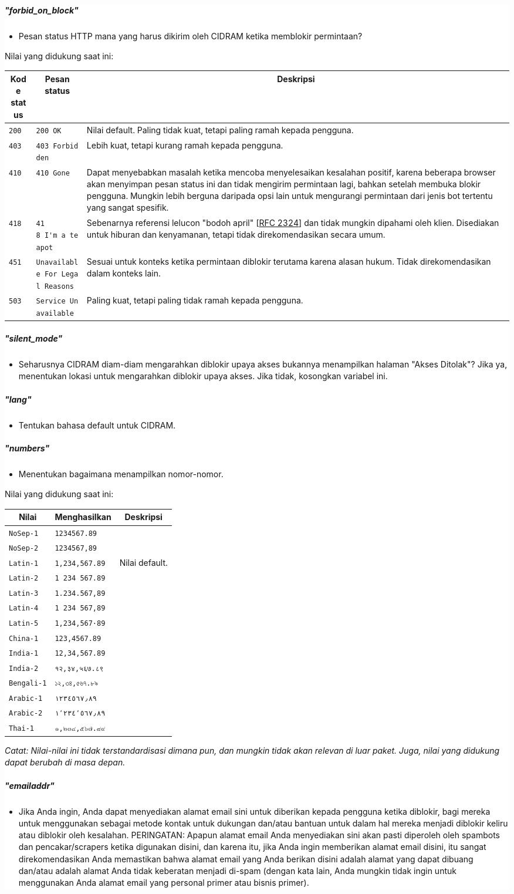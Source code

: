 ##### "forbid_on_block"
- Pesan status HTTP mana yang harus dikirim oleh CIDRAM ketika memblokir permintaan?

Nilai yang didukung saat ini:

Kode status | Pesan status | Deskripsi
---|---|---
`200` | `200 OK` | Nilai default. Paling tidak kuat, tetapi paling ramah kepada pengguna.
`403` | `403 Forbidden` | Lebih kuat, tetapi kurang ramah kepada pengguna.
`410` | `410 Gone` | Dapat menyebabkan masalah ketika mencoba menyelesaikan kesalahan positif, karena beberapa browser akan menyimpan pesan status ini dan tidak mengirim permintaan lagi, bahkan setelah membuka blokir pengguna. Mungkin lebih berguna daripada opsi lain untuk mengurangi permintaan dari jenis bot tertentu yang sangat spesifik.
`418` | `418 I'm a teapot` | Sebenarnya referensi lelucon "bodoh april" [[RFC 2324](https://tools.ietf.org/html/rfc2324#section-6.5.14)] dan tidak mungkin dipahami oleh klien. Disediakan untuk hiburan dan kenyamanan, tetapi tidak direkomendasikan secara umum.
`451` | `Unavailable For Legal Reasons` | Sesuai untuk konteks ketika permintaan diblokir terutama karena alasan hukum. Tidak direkomendasikan dalam konteks lain.
`503` | `Service Unavailable` | Paling kuat, tetapi paling tidak ramah kepada pengguna.

##### "silent_mode"
- Seharusnya CIDRAM diam-diam mengarahkan diblokir upaya akses bukannya menampilkan halaman "Akses Ditolak"? Jika ya, menentukan lokasi untuk mengarahkan diblokir upaya akses. Jika tidak, kosongkan variabel ini.

##### "lang"
- Tentukan bahasa default untuk CIDRAM.

##### "numbers"
- Menentukan bagaimana menampilkan nomor-nomor.

Nilai yang didukung saat ini:

Nilai | Menghasilkan | Deskripsi
---|---|---
`NoSep-1` | `1234567.89`
`NoSep-2` | `1234567,89`
`Latin-1` | `1,234,567.89` | Nilai default.
`Latin-2` | `1 234 567.89`
`Latin-3` | `1.234.567,89`
`Latin-4` | `1 234 567,89`
`Latin-5` | `1,234,567·89`
`China-1` | `123,4567.89`
`India-1` | `12,34,567.89`
`India-2` | `१२,३४,५६७.८९`
`Bengali-1` | `১২,৩৪,৫৬৭.৮৯`
`Arabic-1` | `١٢٣٤٥٦٧٫٨٩`
`Arabic-2` | `١٬٢٣٤٬٥٦٧٫٨٩`
`Thai-1` | `๑,๒๓๔,๕๖๗.๘๙`

*Catat: Nilai-nilai ini tidak terstandardisasi dimana pun, dan mungkin tidak akan relevan di luar paket. Juga, nilai yang didukung dapat berubah di masa depan.*

##### "emailaddr"
- Jika Anda ingin, Anda dapat menyediakan alamat email sini untuk diberikan kepada pengguna ketika diblokir, bagi mereka untuk menggunakan sebagai metode kontak untuk dukungan dan/atau bantuan untuk dalam hal mereka menjadi diblokir keliru atau diblokir oleh kesalahan. PERINGATAN: Apapun alamat email Anda menyediakan sini akan pasti diperoleh oleh spambots dan pencakar/scrapers ketika digunakan disini, dan karena itu, jika Anda ingin memberikan alamat email disini, itu sangat direkomendasikan Anda memastikan bahwa alamat email yang Anda berikan disini adalah alamat yang dapat dibuang dan/atau adalah alamat Anda tidak keberatan menjadi di-spam (dengan kata lain, Anda mungkin tidak ingin untuk menggunakan Anda alamat email yang personal primer atau bisnis primer).

